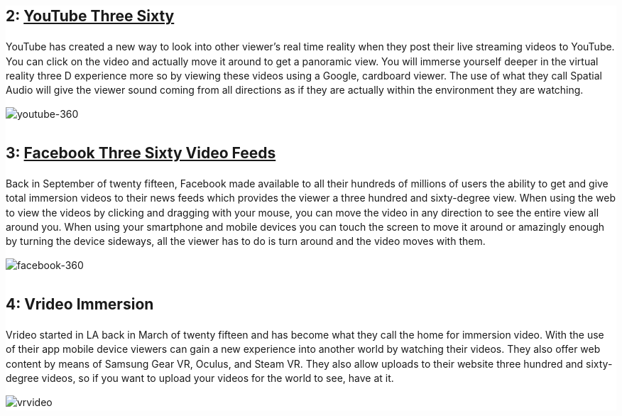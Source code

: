 ## 2: [YouTube Three Sixty](https://www.youtube.com/channel/UCzuqhhs6NWbgTzMuM09WKDQ)

YouTube has created a new way to look into other viewer’s real time reality when they post their live streaming videos to YouTube. You can click on the video and actually move it around to get a panoramic view. You will immerse yourself deeper in the virtual reality three D experience more so by viewing these videos using a Google, cardboard viewer. The use of what they call Spatial Audio will give the viewer sound coming from all directions as if they are actually within the environment they are watching.

![youtube-360](https://images.wondershare.com/filmora/resource/youtube-360.jpg)


<iframe width="560" height="315" src="https://www.youtube.com/embed/Xa2_mFu-obA?si=_xDGF1pv-dnuaDOr&autoplay=1" title="YouTube video player" frameborder="0" allow="accelerometer; autoplay; clipboard-write; encrypted-media; gyroscope; picture-in-picture; web-share" referrerpolicy="strict-origin-when-cross-origin" allowfullscreen></iframe>


## 3: [Facebook Three Sixty Video Feeds](https://www.facebook.com/Facebook360/)

Back in September of twenty fifteen, Facebook made available to all their hundreds of millions of users the ability to get and give total immersion videos to their news feeds which provides the viewer a three hundred and sixty-degree view. When using the web to view the videos by clicking and dragging with your mouse, you can move the video in any direction to see the entire view all around you. When using your smartphone and mobile devices you can touch the screen to move it around or amazingly enough by turning the device sideways, all the viewer has to do is turn around and the video moves with them.

![facebook-360](https://images.wondershare.com/filmora/resource/facebook-360.jpg)


<iframe width="560" height="315" src="https://www.youtube.com/embed/LlVkEwpjKKo?si=hXi-mchMaJvbnIzM&autoplay=1" title="YouTube video player" frameborder="0" allow="accelerometer; autoplay; clipboard-write; encrypted-media; gyroscope; picture-in-picture; web-share" referrerpolicy="strict-origin-when-cross-origin" allowfullscreen></iframe>


## 4: Vrideo Immersion

Vrideo started in LA back in March of twenty fifteen and has become what they call the home for immersion video. With the use of their app mobile device viewers can gain a new experience into another world by watching their videos. They also offer web content by means of Samsung Gear VR, Oculus, and Steam VR. They also allow uploads to their website three hundred and sixty-degree videos, so if you want to upload your videos for the world to see, have at it.

![vrvideo](https://images.wondershare.com/filmora/resource/vrvideo.jpg)


<iframe width="560" height="315" src="https://www.youtube.com/embed/9Sj2QNA-JXI?si=V-_h73iE3VlE214k&autoplay=1" title="YouTube video player" frameborder="0" allow="accelerometer; autoplay; clipboard-write; encrypted-media; gyroscope; picture-in-picture; web-share" referrerpolicy="strict-origin-when-cross-origin" allowfullscreen></iframe>
